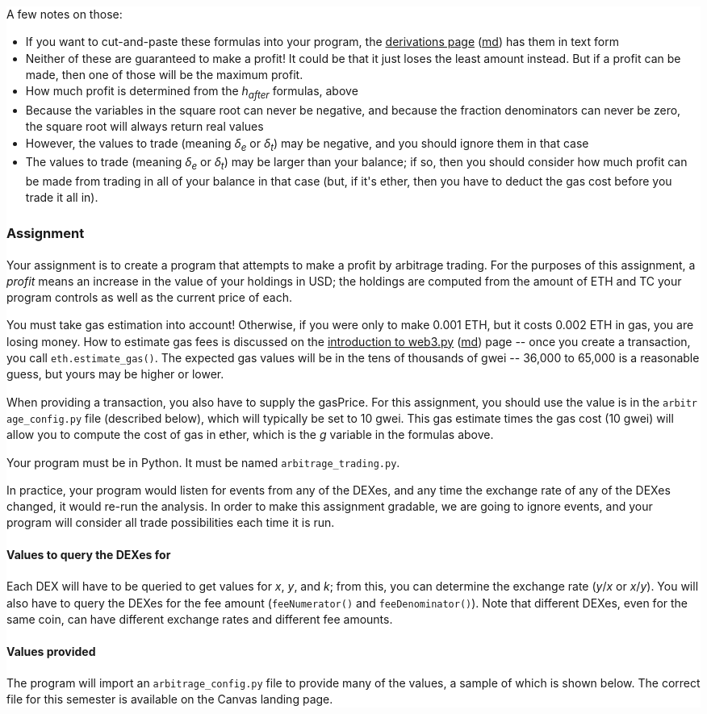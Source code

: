 
A few notes on those:

- If you want to cut-and-paste these formulas into your program, the [derivations page](extra.html) ([md](extra.md)) has them in text form
- Neither of these are guaranteed to make a profit!  It could be that it just loses the least amount instead.  But if a profit can be made, then one of those will be the maximum profit.
- How much profit is determined from the $h_{after}$ formulas, above
- Because the variables in the square root can never be negative, and because the fraction denominators can never be zero, the square root will always return real values
- However, the values to trade (meaning $\delta_e$ or $\delta_t$) may be negative, and you should ignore them in that case
- The values to trade (meaning $\delta_e$ or $\delta_t$) may be larger than your balance; if so, then you should consider how much profit can be made from trading in all of your balance in that case (but, if it's ether, then you have to deduct the gas cost before you trade it all in).


### Assignment

Your assignment is to create a program that attempts to make a profit by arbitrage trading.  For the purposes of this assignment, a *profit* means an increase in the value of your holdings in USD; the holdings are computed from the amount of ETH and TC your program controls as well as the current price of each.  

You must take gas estimation into account!  Otherwise, if you were only to make 0.001 ETH, but it costs 0.002 ETH in gas, you are losing money.  How to estimate gas fees is discussed on the [introduction to web3.py](../../docs/web3py.html) ([md](../../docs/web3py.md)) page -- once you create a transaction, you call `eth.estimate_gas()`.  The expected gas values will be in the tens of thousands of gwei -- 36,000 to 65,000 is a reasonable guess, but yours may be higher or lower.

When providing a transaction, you also have to supply the gasPrice.  For this assignment, you should use the value is in the `arbitrage_config.py` file (described below), which will typically be set to 10 gwei.  This gas estimate times the gas cost (10 gwei) will allow you to compute the cost of gas in ether, which is the $g$ variable in the formulas above.

Your program must be in Python.  It must be named `arbitrage_trading.py`.

In practice, your program would listen for events from any of the DEXes, and any time the exchange rate of any of the DEXes changed, it would re-run the analysis.  In order to make this assignment gradable, we are going to ignore events, and your program will consider all trade possibilities each time it is run.


#### Values to query the DEXes for

Each DEX will have to be queried to get values for $x$, $y$, and $k$; from this, you can determine the exchange rate ($y/x$ or $x/y$).  You will also have to query the DEXes for the fee amount (`feeNumerator()` and `feeDenominator()`).  Note that different DEXes, even for the same coin, can have different exchange rates and different fee amounts.


#### Values provided


The program will import an `arbitrage_config.py` file to provide many of the values, a sample of which is shown below.  The correct file for this semester is available on the Canvas landing page.
